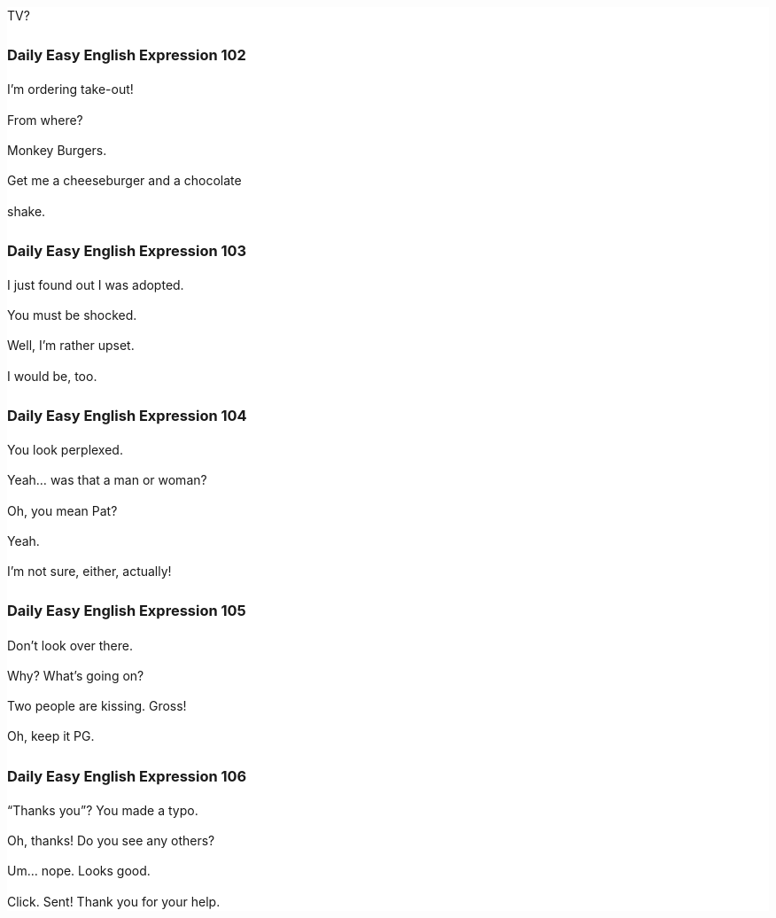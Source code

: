 TV? 

 

### Daily Easy English Expression 102 

I’m ordering take-out! 

From where? 

Monkey Burgers. 

Get me a cheeseburger and a chocolate 

shake. 

 

### Daily Easy English Expression 103 

I just found out I was adopted. 

You must be shocked. 

Well, I’m rather upset. 

I would be, too. 

 

### Daily Easy English Expression 104 

You look perplexed. 

Yeah… was that a man or woman? 

Oh, you mean Pat? 

Yeah. 

I’m not sure, either, actually! 

 

### Daily Easy English Expression 105 

Don’t look over there. 

Why? What’s going on? 

Two people are kissing. Gross! 

Oh, keep it PG. 

### Daily Easy English Expression 106 

“Thanks you”? You made a typo. 

Oh, thanks! Do you see any others? 

Um… nope. Looks good. 

Click. Sent! Thank you for your help. 
